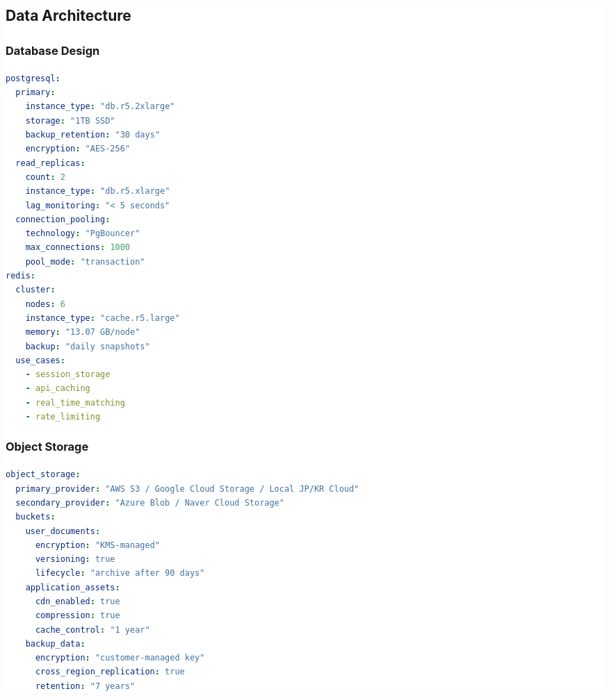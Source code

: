 ## Data Architecture

### Database Design

```yaml
postgresql:
  primary:
    instance_type: "db.r5.2xlarge"
    storage: "1TB SSD"
    backup_retention: "30 days"
    encryption: "AES-256"
  read_replicas:
    count: 2
    instance_type: "db.r5.xlarge"
    lag_monitoring: "< 5 seconds"
  connection_pooling:
    technology: "PgBouncer"
    max_connections: 1000
    pool_mode: "transaction"
redis:
  cluster:
    nodes: 6
    instance_type: "cache.r5.large"
    memory: "13.07 GB/node"
    backup: "daily snapshots"
  use_cases:
    - session_storage
    - api_caching
    - real_time_matching
    - rate_limiting
```

### Object Storage

```yaml
object_storage:
  primary_provider: "AWS S3 / Google Cloud Storage / Local JP/KR Cloud"
  secondary_provider: "Azure Blob / Naver Cloud Storage"
  buckets:
    user_documents:
      encryption: "KMS-managed"
      versioning: true
      lifecycle: "archive after 90 days"
    application_assets:
      cdn_enabled: true
      compression: true
      cache_control: "1 year"
    backup_data:
      encryption: "customer-managed key"
      cross_region_replication: true
      retention: "7 years"
```
